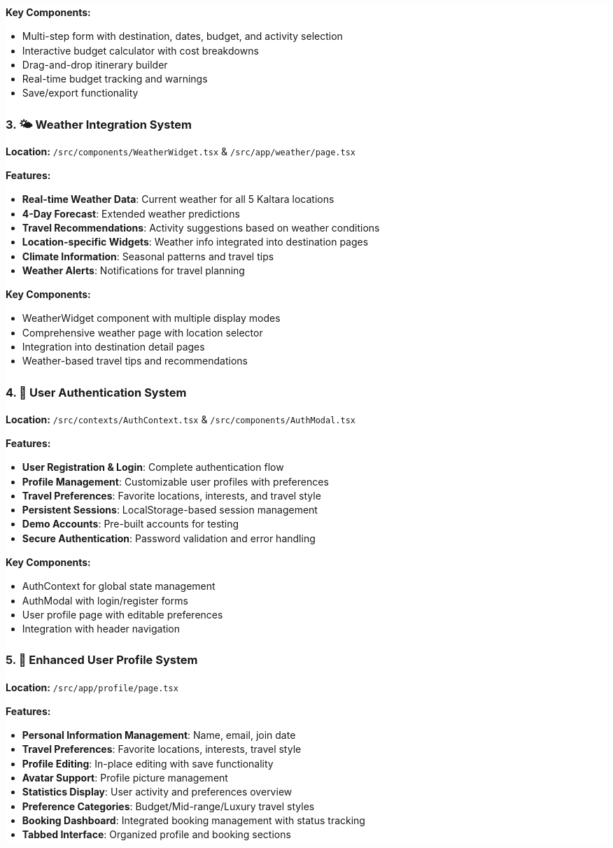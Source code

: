 **Key Components:**
- Multi-step form with destination, dates, budget, and activity selection
- Interactive budget calculator with cost breakdowns
- Drag-and-drop itinerary builder
- Real-time budget tracking and warnings
- Save/export functionality

### 3. 🌤️ Weather Integration System
**Location:** `/src/components/WeatherWidget.tsx` & `/src/app/weather/page.tsx`

**Features:**
- **Real-time Weather Data**: Current weather for all 5 Kaltara locations
- **4-Day Forecast**: Extended weather predictions
- **Travel Recommendations**: Activity suggestions based on weather conditions
- **Location-specific Widgets**: Weather info integrated into destination pages
- **Climate Information**: Seasonal patterns and travel tips
- **Weather Alerts**: Notifications for travel planning

**Key Components:**
- WeatherWidget component with multiple display modes
- Comprehensive weather page with location selector
- Integration into destination detail pages
- Weather-based travel tips and recommendations

### 4. 🔐 User Authentication System
**Location:** `/src/contexts/AuthContext.tsx` & `/src/components/AuthModal.tsx`

**Features:**
- **User Registration & Login**: Complete authentication flow
- **Profile Management**: Customizable user profiles with preferences
- **Travel Preferences**: Favorite locations, interests, and travel style
- **Persistent Sessions**: LocalStorage-based session management
- **Demo Accounts**: Pre-built accounts for testing
- **Secure Authentication**: Password validation and error handling

**Key Components:**
- AuthContext for global state management
- AuthModal with login/register forms
- User profile page with editable preferences
- Integration with header navigation

### 5. 👤 Enhanced User Profile System
**Location:** `/src/app/profile/page.tsx`

**Features:**
- **Personal Information Management**: Name, email, join date
- **Travel Preferences**: Favorite locations, interests, travel style
- **Profile Editing**: In-place editing with save functionality
- **Avatar Support**: Profile picture management
- **Statistics Display**: User activity and preferences overview
- **Preference Categories**: Budget/Mid-range/Luxury travel styles
- **Booking Dashboard**: Integrated booking management with status tracking
- **Tabbed Interface**: Organized profile and booking sections
